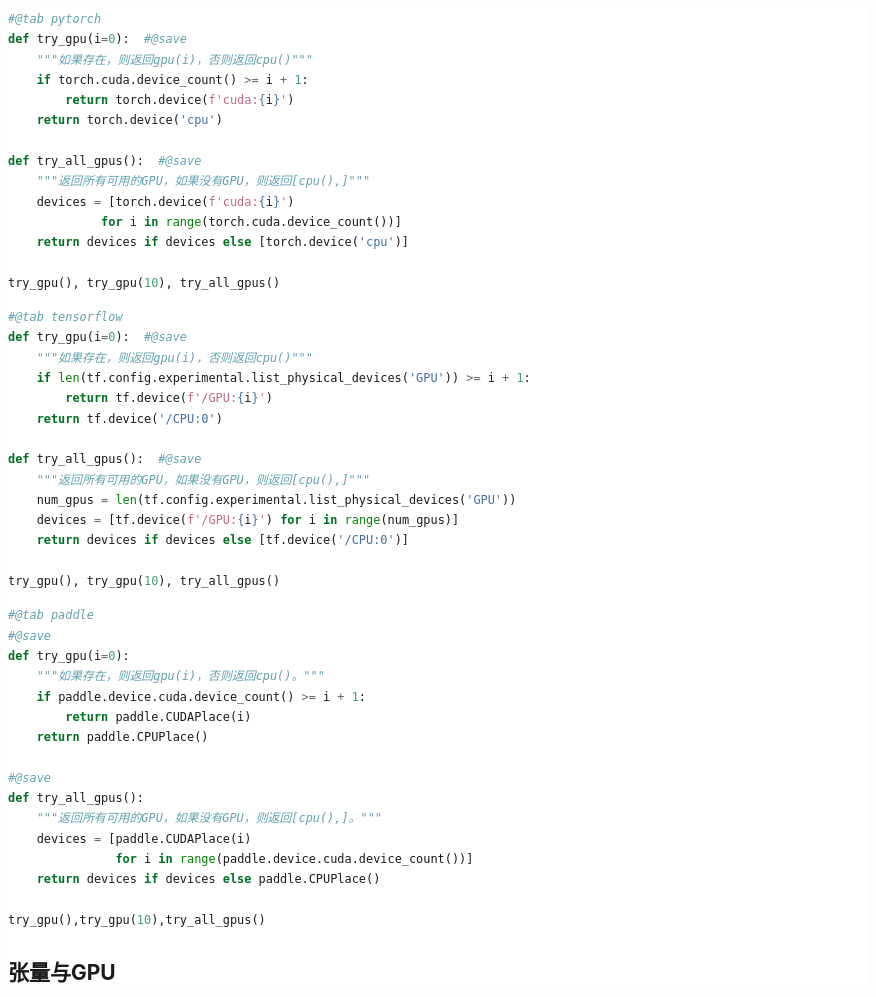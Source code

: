 ```python
#@tab pytorch
def try_gpu(i=0):  #@save
    """如果存在，则返回gpu(i)，否则返回cpu()"""
    if torch.cuda.device_count() >= i + 1:
        return torch.device(f'cuda:{i}')
    return torch.device('cpu')

def try_all_gpus():  #@save
    """返回所有可用的GPU，如果没有GPU，则返回[cpu(),]"""
    devices = [torch.device(f'cuda:{i}')
             for i in range(torch.cuda.device_count())]
    return devices if devices else [torch.device('cpu')]

try_gpu(), try_gpu(10), try_all_gpus()
```

```python
#@tab tensorflow
def try_gpu(i=0):  #@save
    """如果存在，则返回gpu(i)，否则返回cpu()"""
    if len(tf.config.experimental.list_physical_devices('GPU')) >= i + 1:
        return tf.device(f'/GPU:{i}')
    return tf.device('/CPU:0')

def try_all_gpus():  #@save
    """返回所有可用的GPU，如果没有GPU，则返回[cpu(),]"""
    num_gpus = len(tf.config.experimental.list_physical_devices('GPU'))
    devices = [tf.device(f'/GPU:{i}') for i in range(num_gpus)]
    return devices if devices else [tf.device('/CPU:0')]

try_gpu(), try_gpu(10), try_all_gpus()
```

```python
#@tab paddle
#@save
def try_gpu(i=0):  
    """如果存在，则返回gpu(i)，否则返回cpu()。"""
    if paddle.device.cuda.device_count() >= i + 1:
        return paddle.CUDAPlace(i)
    return paddle.CPUPlace()

#@save
def try_all_gpus():  
    """返回所有可用的GPU，如果没有GPU，则返回[cpu(),]。"""
    devices = [paddle.CUDAPlace(i)
               for i in range(paddle.device.cuda.device_count())]
    return devices if devices else paddle.CPUPlace()

try_gpu(),try_gpu(10),try_all_gpus()
```

## 张量与GPU
